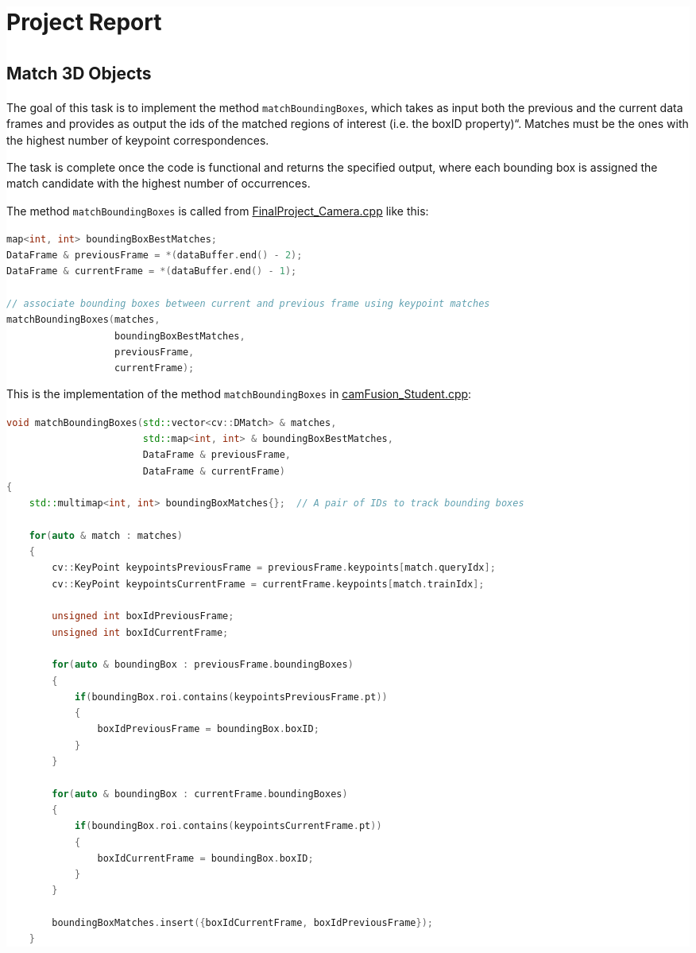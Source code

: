 
# Project Report

## Match 3D Objects
The goal of this task is to implement the method `matchBoundingBoxes`, which takes as input both the previous and the current data frames and provides as output the ids of the matched regions of interest (i.e. the boxID property)“. Matches must be the ones with the highest number of keypoint correspondences.

The task is complete once the code is functional and returns the specified output, where each bounding box is assigned the match candidate with the highest number of occurrences.

The method `matchBoundingBoxes` is called from [FinalProject_Camera.cpp](src/FinalProject_Camera.cpp) like this:
```c++
map<int, int> boundingBoxBestMatches;
DataFrame & previousFrame = *(dataBuffer.end() - 2);
DataFrame & currentFrame = *(dataBuffer.end() - 1);

// associate bounding boxes between current and previous frame using keypoint matches
matchBoundingBoxes(matches,
                   boundingBoxBestMatches,
                   previousFrame,
                   currentFrame);
```

This is the implementation of the method `matchBoundingBoxes` in [camFusion_Student.cpp](src/camFusion_Student.cpp):

```c++
void matchBoundingBoxes(std::vector<cv::DMatch> & matches,
                        std::map<int, int> & boundingBoxBestMatches,
                        DataFrame & previousFrame,
                        DataFrame & currentFrame)
{
    std::multimap<int, int> boundingBoxMatches{};  // A pair of IDs to track bounding boxes

    for(auto & match : matches)
    {
        cv::KeyPoint keypointsPreviousFrame = previousFrame.keypoints[match.queryIdx];
        cv::KeyPoint keypointsCurrentFrame = currentFrame.keypoints[match.trainIdx];

        unsigned int boxIdPreviousFrame;
        unsigned int boxIdCurrentFrame;

        for(auto & boundingBox : previousFrame.boundingBoxes)
        {
            if(boundingBox.roi.contains(keypointsPreviousFrame.pt))
            {
                boxIdPreviousFrame = boundingBox.boxID;
            }
        }

        for(auto & boundingBox : currentFrame.boundingBoxes)
        {
            if(boundingBox.roi.contains(keypointsCurrentFrame.pt))
            {
                boxIdCurrentFrame = boundingBox.boxID;
            }
        }

        boundingBoxMatches.insert({boxIdCurrentFrame, boxIdPreviousFrame});
    }

```